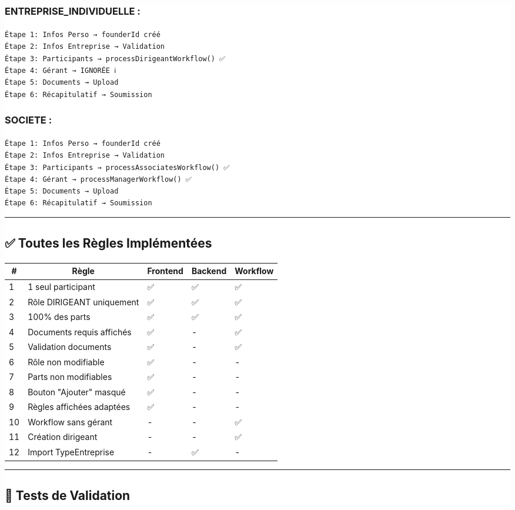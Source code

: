 ### ENTREPRISE_INDIVIDUELLE :
```
Étape 1: Infos Perso → founderId créé
Étape 2: Infos Entreprise → Validation
Étape 3: Participants → processDirigeantWorkflow() ✅
Étape 4: Gérant → IGNORÉE ℹ️
Étape 5: Documents → Upload
Étape 6: Récapitulatif → Soumission
```

### SOCIETE :
```
Étape 1: Infos Perso → founderId créé
Étape 2: Infos Entreprise → Validation
Étape 3: Participants → processAssociatesWorkflow() ✅
Étape 4: Gérant → processManagerWorkflow() ✅
Étape 5: Documents → Upload
Étape 6: Récapitulatif → Soumission
```

---

## ✅ Toutes les Règles Implémentées

| # | Règle | Frontend | Backend | Workflow |
|---|-------|----------|---------|----------|
| 1 | 1 seul participant | ✅ | ✅ | ✅ |
| 2 | Rôle DIRIGEANT uniquement | ✅ | ✅ | ✅ |
| 3 | 100% des parts | ✅ | ✅ | ✅ |
| 4 | Documents requis affichés | ✅ | - | ✅ |
| 5 | Validation documents | ✅ | - | ✅ |
| 6 | Rôle non modifiable | ✅ | - | - |
| 7 | Parts non modifiables | ✅ | - | - |
| 8 | Bouton "Ajouter" masqué | ✅ | - | - |
| 9 | Règles affichées adaptées | ✅ | - | - |
| 10 | Workflow sans gérant | - | - | ✅ |
| 11 | Création dirigeant | - | - | ✅ |
| 12 | Import TypeEntreprise | - | ✅ | - |

---

## 🧪 Tests de Validation
